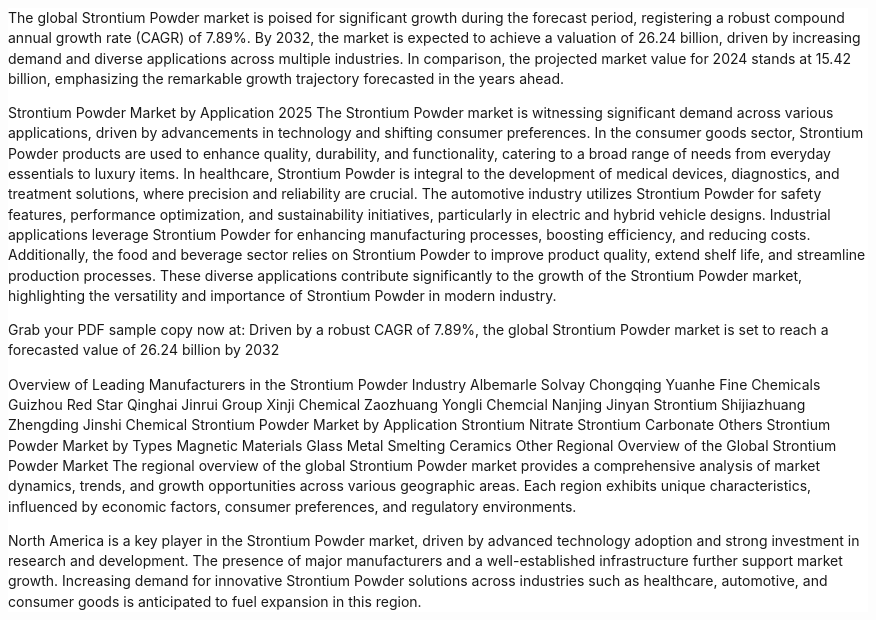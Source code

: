 The global Strontium Powder market is poised for significant growth during the forecast period, registering a robust compound annual growth rate (CAGR) of 7.89%. By 2032, the market is expected to achieve a valuation of 26.24 billion, driven by increasing demand and diverse applications across multiple industries. In comparison, the projected market value for 2024 stands at 15.42 billion, emphasizing the remarkable growth trajectory forecasted in the years ahead. 

Strontium Powder Market by Application 2025
The Strontium Powder market is witnessing significant demand across various applications, driven by advancements in technology and shifting consumer preferences. In the consumer goods sector, Strontium Powder products are used to enhance quality, durability, and functionality, catering to a broad range of needs from everyday essentials to luxury items. In healthcare, Strontium Powder is integral to the development of medical devices, diagnostics, and treatment solutions, where precision and reliability are crucial. The automotive industry utilizes Strontium Powder for safety features, performance optimization, and sustainability initiatives, particularly in electric and hybrid vehicle designs. Industrial applications leverage Strontium Powder for enhancing manufacturing processes, boosting efficiency, and reducing costs. Additionally, the food and beverage sector relies on Strontium Powder to improve product quality, extend shelf life, and streamline production processes. These diverse applications contribute significantly to the growth of the Strontium Powder market, highlighting the versatility and importance of Strontium Powder in modern industry.

Grab your PDF sample copy now at: Driven by a robust CAGR of 7.89%, the global Strontium Powder market is set to reach a forecasted value of 26.24 billion by 2032

Overview of Leading Manufacturers in the Strontium Powder Industry
Albemarle
Solvay
Chongqing Yuanhe Fine Chemicals
Guizhou Red Star
Qinghai Jinrui Group
Xinji Chemical
Zaozhuang Yongli Chemcial
Nanjing Jinyan Strontium
Shijiazhuang Zhengding Jinshi Chemical
Strontium Powder Market by Application
Strontium Nitrate
Strontium Carbonate
Others
Strontium Powder Market by Types
Magnetic Materials
Glass
Metal Smelting
Ceramics
Other
Regional Overview of the Global Strontium Powder Market
The regional overview of the global Strontium Powder market provides a comprehensive analysis of market dynamics, trends, and growth opportunities across various geographic areas. Each region exhibits unique characteristics, influenced by economic factors, consumer preferences, and regulatory environments.

North America is a key player in the Strontium Powder market, driven by advanced technology adoption and strong investment in research and development. The presence of major manufacturers and a well-established infrastructure further support market growth. Increasing demand for innovative Strontium Powder solutions across industries such as healthcare, automotive, and consumer goods is anticipated to fuel expansion in this region.
